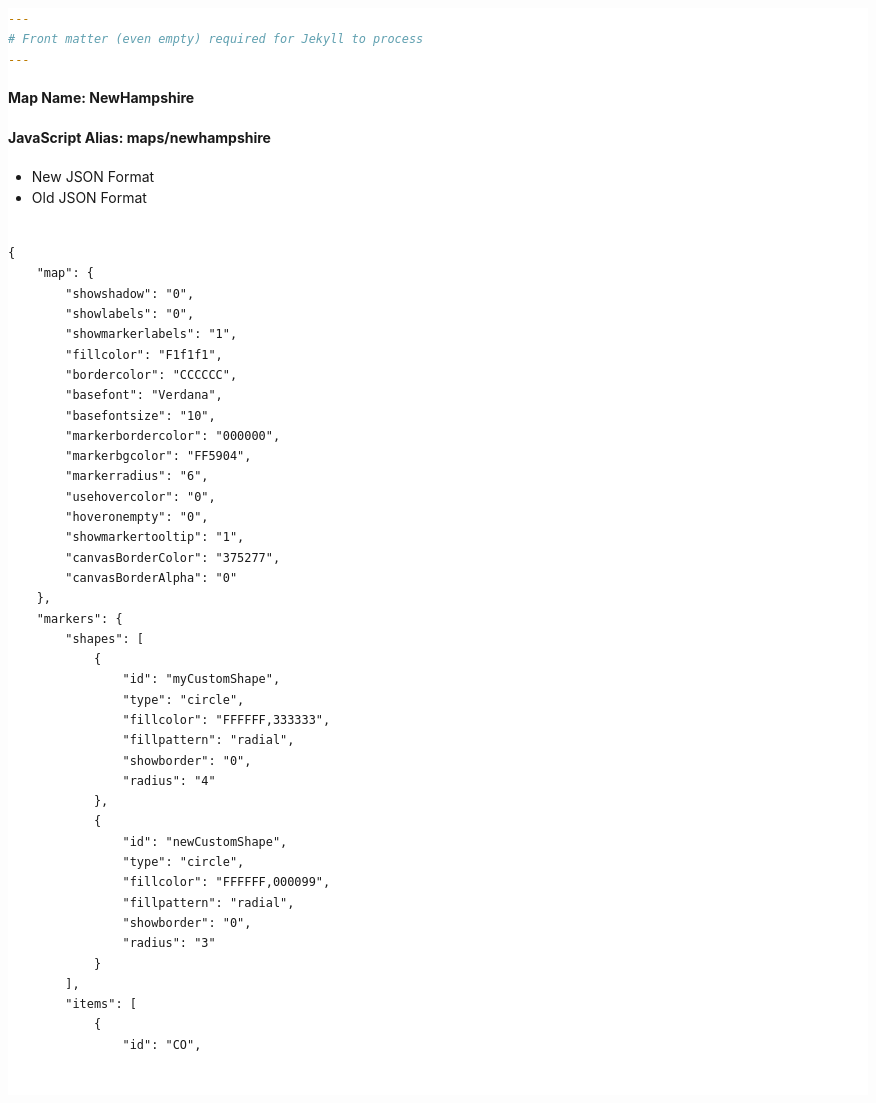 ```yaml
---
# Front matter (even empty) required for Jekyll to process
---
```


#### Map Name: NewHampshire

#### JavaScript Alias: maps/newhampshire


<div class="code-wrapper">
<ul class='code-tabs'>
    <li class='active'>
        <a data-toggle='new-json'>New JSON Format</a>
    </li>
    <li>
        <a data-toggle='old-json'>Old JSON Format</a>
    </li>
</ul>
<div class='tab-content'>
    <pre class='plain-code'></pre>
    <div class='tab new-json-tab active'>
<pre><code class="language-javascript">
{
    "map": {
        "showshadow": "0",
        "showlabels": "0",
        "showmarkerlabels": "1",
        "fillcolor": "F1f1f1",
        "bordercolor": "CCCCCC",
        "basefont": "Verdana",
        "basefontsize": "10",
        "markerbordercolor": "000000",
        "markerbgcolor": "FF5904",
        "markerradius": "6",
        "usehovercolor": "0",
        "hoveronempty": "0",
        "showmarkertooltip": "1",
        "canvasBorderColor": "375277",
        "canvasBorderAlpha": "0"
    },
    "markers": {
        "shapes": [
            {
                "id": "myCustomShape",
                "type": "circle",
                "fillcolor": "FFFFFF,333333",
                "fillpattern": "radial",
                "showborder": "0",
                "radius": "4"
            },
            {
                "id": "newCustomShape",
                "type": "circle",
                "fillcolor": "FFFFFF,000099",
                "fillpattern": "radial",
                "showborder": "0",
                "radius": "3"
            }
        ],
        "items": [
            {
                "id": "CO",